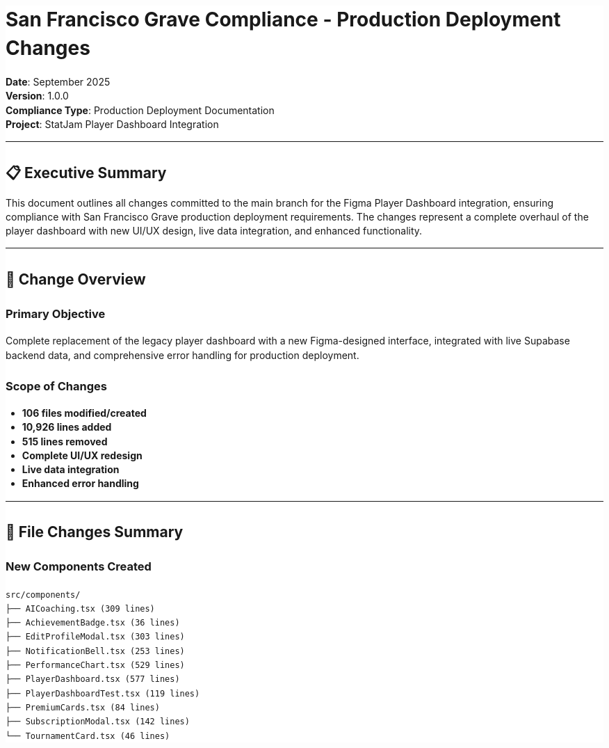 # San Francisco Grave Compliance - Production Deployment Changes

**Date**: September 2025  
**Version**: 1.0.0  
**Compliance Type**: Production Deployment Documentation  
**Project**: StatJam Player Dashboard Integration  

---

## 📋 Executive Summary

This document outlines all changes committed to the main branch for the Figma Player Dashboard integration, ensuring compliance with San Francisco Grave production deployment requirements. The changes represent a complete overhaul of the player dashboard with new UI/UX design, live data integration, and enhanced functionality.

---

## 🎯 Change Overview

### **Primary Objective**
Complete replacement of the legacy player dashboard with a new Figma-designed interface, integrated with live Supabase backend data, and comprehensive error handling for production deployment.

### **Scope of Changes**
- **106 files modified/created**
- **10,926 lines added**
- **515 lines removed**
- **Complete UI/UX redesign**
- **Live data integration**
- **Enhanced error handling**

---

## 📁 File Changes Summary

### **New Components Created**
```
src/components/
├── AICoaching.tsx (309 lines)
├── AchievementBadge.tsx (36 lines)
├── EditProfileModal.tsx (303 lines)
├── NotificationBell.tsx (253 lines)
├── PerformanceChart.tsx (529 lines)
├── PlayerDashboard.tsx (577 lines)
├── PlayerDashboardTest.tsx (119 lines)
├── PremiumCards.tsx (84 lines)
├── SubscriptionModal.tsx (142 lines)
└── TournamentCard.tsx (46 lines)
```
